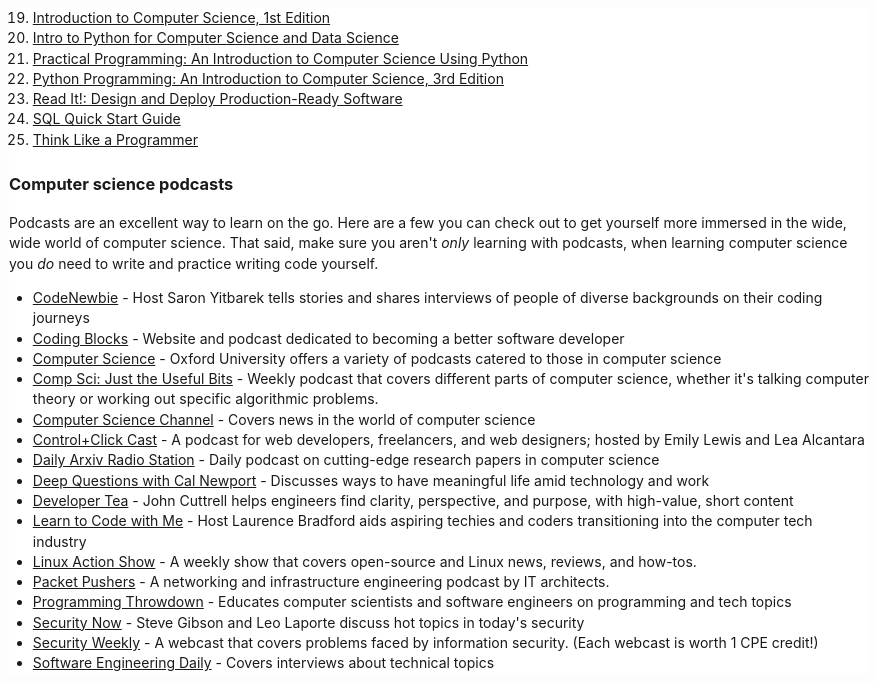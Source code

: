 19. [Introduction to Computer Science, 1st Edition](https://www.amazon.com/Introduction-Computer-Science-Perry-Donham-dp-1634876733/dp/1634876733?_encoding=UTF8&me=&qid=1615771032&linkCode=sl1&tag=365blottochal-20&linkId=8375a1eb4935ad392ec2a2861dd8b231&language=en_US&ref_=as_li_ss_tl)
20. [Intro to Python for Computer Science and Data Science](https://www.amazon.com/Intro-Python-Computer-Science-Data/dp/0135404673)
21. [Practical Programming: An Introduction to Computer Science Using Python](https://www.amazon.com/Practical-Programming-Introduction-Computer-Science/dp/1680502689?dchild=1&keywords=introduction+to+computer+science&qid=1615771032&sr=8-13&linkCode=sl1&tag=365blottochal-20&linkId=14c367aaf5b0d428655b753095e75eca&language=en_US&ref_=as_li_ss_tl)
22. [Python Programming: An Introduction to Computer Science, 3rd Edition](https://www.amazon.com/Python-Programming-Introduction-Computer-Science-dp-1590282752/dp/1590282752?&linkCode=sl1&tag=365blottochal-20&linkId=8148b06625dd13c8a4af0c323602ad35&language=en_US&ref_=as_li_ss_tl)
23. [Read It!: Design and Deploy Production-Ready Software](https://www.amazon.in/Release-Design-Deploy-Production-Ready-Software-ebook/dp/B079YWMY2V)
24. [SQL Quick Start Guide](https://www.amazon.com/SQL-QuickStart-Guide-Simplified-Manipulating/dp/1945051752/ref=zg_bs_3508_sccl_25/144-2431853-4733238?pd_rd_i=1945051752&psc=1)
25. [Think Like a Programmer](https://www.amazon.com/Think-Like-Programmer-Introduction-Creative/dp/1593274246/ref=asc_df_1593274246/?tag=hyprod-20&linkCode=df0&hvadid=312091457223&hvpos=&hvnetw=g&hvrand=8834930393233388112&hvpone=&hvptwo=&hvqmt=&hvdev=c&hvdvcmdl=&hvlocint=&hvlocphy=9029750&hvtargid=pla-357047991114&psc=1&tag=&ref=&adgrpid=62820903995&hvpone=&hvptwo=&hvadid=312091457223&hvpos=&hvnetw=g&hvrand=8834930393233388112&hvqmt=&hvdev=c&hvdvcmdl=&hvlocint=&hvlocphy=9029750&hvtargid=pla-357047991114)

### Computer science podcasts

Podcasts are an excellent way to learn on the go. Here are a few you can check out to get yourself more immersed in the wide, wide world of computer science. That said, make sure you aren't *only* learning with podcasts, when learning computer science you *do* need to write and practice writing code yourself.

* [CodeNewbie](https://podcasts.apple.com/us/podcast/codenewbie/id919219256) - Host Saron Yitbarek tells stories and shares interviews of people of diverse backgrounds on their coding journeys
* [Coding Blocks](https://www.codingblocks.net/) - Website and podcast dedicated to becoming a better software developer
* [Computer Science](https://podcasts.apple.com/us/podcast/computer-science/id1059753731) - Oxford University offers a variety of podcasts catered to those in computer science
* [Comp Sci: Just the Useful Bits](https://podcasts.apple.com/us/podcast/computer-science-just-the-useful-bits/id1493009674) - Weekly podcast that covers different parts of computer science, whether it's talking computer theory or working out specific algorithmic problems.
* [Computer Science Channel](https://podcasts.apple.com/us/podcast/computer-science-channel-audio/id1163317565) - Covers news in the world of computer science
* [Control+Click Cast](https://www.ctrlclickcast.com/upcoming#:~:text=CTRL%2BCLICK%20CAST%20inspects%20the,the%20heart%20of%20the%20matter.) - A podcast for web developers, freelancers, and web designers; hosted by Emily Lewis and Lea Alcantara
* [Daily Arxiv Radio Station](https://podcasts.apple.com/us/podcast/daily-arxiv-radiostation/id1481723914) - Daily podcast on cutting-edge research papers in computer science
* [Deep Questions with Cal Newport](https://www.calnewport.com/podcast/) - Discusses ways to have meaningful life amid technology and work
* [Developer Tea](https://developertea.com/) - John Cuttrell helps engineers find clarity, perspective, and purpose, with high-value, short content
* [Learn to Code with Me](https://learntocodewith.me/podcast/) - Host Laurence Bradford aids aspiring techies and coders transitioning into the computer tech industry
* [Linux Action Show](https://www.jupiterbroadcasting.com/show/linuxactionshow/) - A weekly show that covers open-source and Linux news, reviews, and how-tos.
* [Packet Pushers](https://packetpushers.net/) - A networking and infrastructure engineering podcast by IT architects.
* [Programming Throwdown](https://www.programmingthrowdown.com/) - Educates computer scientists and software engineers on programming and tech topics
* [Security Now](https://twit.tv/shows/security-now) - Steve Gibson and Leo Laporte discuss hot topics in today's security
* [Security Weekly](https://securityweekly.com/category-webcasts/registration/) - A webcast that covers problems faced by information security. (Each webcast is worth 1 CPE credit!)
* [Software Engineering Daily](https://softwareengineeringdaily.com/category/all-episodes/exclusive-content/Podcast/) - Covers interviews about technical topics